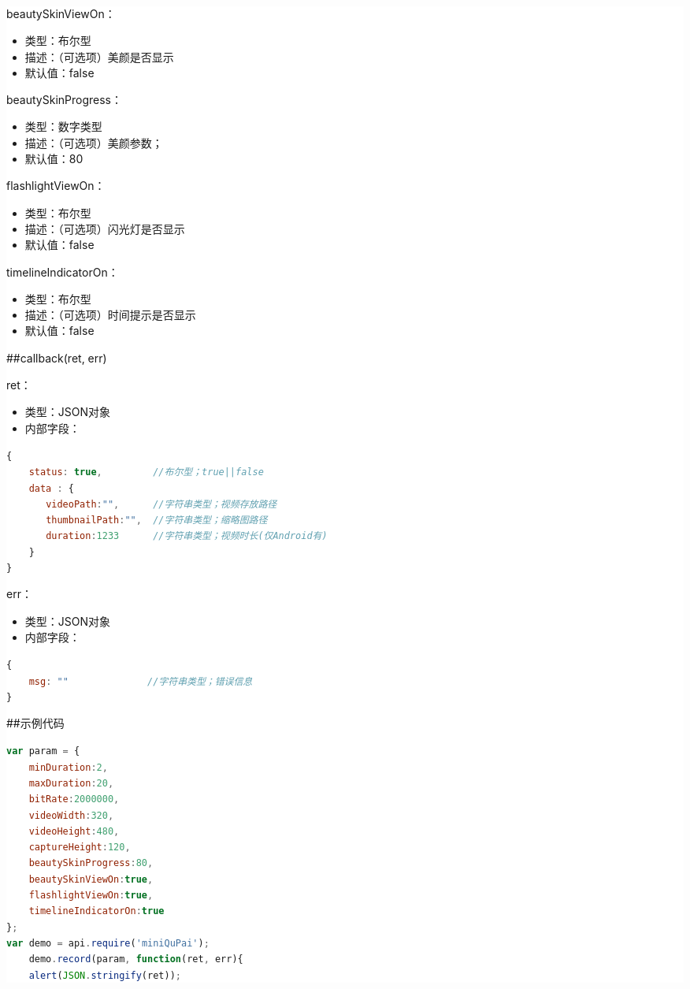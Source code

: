 beautySkinViewOn：

- 类型：布尔型
- 描述：（可选项）美颜是否显示
- 默认值：false

beautySkinProgress：

- 类型：数字类型
- 描述：（可选项）美颜参数；
- 默认值：80


flashlightViewOn：

- 类型：布尔型
- 描述：（可选项）闪光灯是否显示
- 默认值：false

timelineIndicatorOn：

- 类型：布尔型
- 描述：（可选项）时间提示是否显示
- 默认值：false

##callback(ret, err)

ret：

- 类型：JSON对象
- 内部字段：

```js
{
	status: true,         //布尔型；true||false
	data : {
	   videoPath:"",      //字符串类型；视频存放路径 
	   thumbnailPath:"",  //字符串类型；缩略图路径
	   duration:1233      //字符串类型；视频时长(仅Android有)
	}
}
```

err：

- 类型：JSON对象
- 内部字段：

```js
{
    msg: ""              //字符串类型；错误信息
}
```

##示例代码

```js
var param = {
	minDuration:2,
	maxDuration:20,
	bitRate:2000000,
	videoWidth:320,
	videoHeight:480,
	captureHeight:120,
	beautySkinProgress:80,
	beautySkinViewOn:true,
	flashlightViewOn:true,
	timelineIndicatorOn:true
};
var demo = api.require('miniQuPai');
	demo.record(param, function(ret, err){
	alert(JSON.stringify(ret));
```